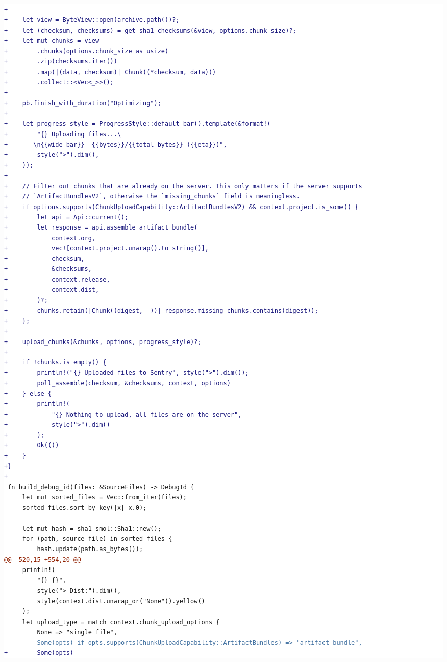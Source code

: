 ```diff
+
+    let view = ByteView::open(archive.path())?;
+    let (checksum, checksums) = get_sha1_checksums(&view, options.chunk_size)?;
+    let mut chunks = view
+        .chunks(options.chunk_size as usize)
+        .zip(checksums.iter())
+        .map(|(data, checksum)| Chunk((*checksum, data)))
+        .collect::<Vec<_>>();
+
+    pb.finish_with_duration("Optimizing");
+
+    let progress_style = ProgressStyle::default_bar().template(&format!(
+        "{} Uploading files...\
+       \n{{wide_bar}}  {{bytes}}/{{total_bytes}} ({{eta}})",
+        style(">").dim(),
+    ));
+
+    // Filter out chunks that are already on the server. This only matters if the server supports
+    // `ArtifactBundlesV2`, otherwise the `missing_chunks` field is meaningless.
+    if options.supports(ChunkUploadCapability::ArtifactBundlesV2) && context.project.is_some() {
+        let api = Api::current();
+        let response = api.assemble_artifact_bundle(
+            context.org,
+            vec![context.project.unwrap().to_string()],
+            checksum,
+            &checksums,
+            context.release,
+            context.dist,
+        )?;
+        chunks.retain(|Chunk((digest, _))| response.missing_chunks.contains(digest));
+    };
+
+    upload_chunks(&chunks, options, progress_style)?;
+
+    if !chunks.is_empty() {
+        println!("{} Uploaded files to Sentry", style(">").dim());
+        poll_assemble(checksum, &checksums, context, options)
+    } else {
+        println!(
+            "{} Nothing to upload, all files are on the server",
+            style(">").dim()
+        );
+        Ok(())
+    }
+}
+
 fn build_debug_id(files: &SourceFiles) -> DebugId {
     let mut sorted_files = Vec::from_iter(files);
     sorted_files.sort_by_key(|x| x.0);
 
     let mut hash = sha1_smol::Sha1::new();
     for (path, source_file) in sorted_files {
         hash.update(path.as_bytes());
@@ -520,15 +554,20 @@
     println!(
         "{} {}",
         style("> Dist:").dim(),
         style(context.dist.unwrap_or("None")).yellow()
     );
     let upload_type = match context.chunk_upload_options {
         None => "single file",
-        Some(opts) if opts.supports(ChunkUploadCapability::ArtifactBundles) => "artifact bundle",
+        Some(opts)
```